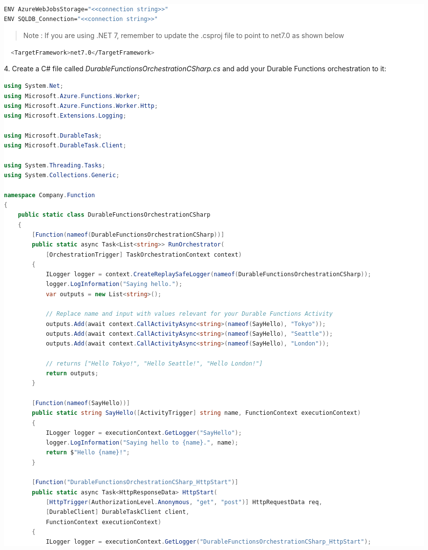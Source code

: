 ```sh
ENV AzureWebJobsStorage="<<connection string>>"
ENV SQLDB_Connection="<<connection string>>"
```
> Note : If you are using .NET 7, remember to update the .csproj file <TargetFramework> to point to net7.0 as shown below
  ```sh
    <TargetFramework>net7.0</TargetFramework>
   ```

4\. Create a C# file called *DurableFunctionsOrchestrationCSharp.cs* and add your Durable Functions orchestration to it: 

```c#
using System.Net;
using Microsoft.Azure.Functions.Worker;
using Microsoft.Azure.Functions.Worker.Http;
using Microsoft.Extensions.Logging;

using Microsoft.DurableTask;
using Microsoft.DurableTask.Client;

using System.Threading.Tasks;
using System.Collections.Generic;

namespace Company.Function
{
    public static class DurableFunctionsOrchestrationCSharp
    {
        [Function(nameof(DurableFunctionsOrchestrationCSharp))]
        public static async Task<List<string>> RunOrchestrator(
            [OrchestrationTrigger] TaskOrchestrationContext context)
        {
            ILogger logger = context.CreateReplaySafeLogger(nameof(DurableFunctionsOrchestrationCSharp));
            logger.LogInformation("Saying hello.");
            var outputs = new List<string>();

            // Replace name and input with values relevant for your Durable Functions Activity
            outputs.Add(await context.CallActivityAsync<string>(nameof(SayHello), "Tokyo"));
            outputs.Add(await context.CallActivityAsync<string>(nameof(SayHello), "Seattle"));
            outputs.Add(await context.CallActivityAsync<string>(nameof(SayHello), "London"));

            // returns ["Hello Tokyo!", "Hello Seattle!", "Hello London!"]
            return outputs;
        }

        [Function(nameof(SayHello))]
        public static string SayHello([ActivityTrigger] string name, FunctionContext executionContext)
        {
            ILogger logger = executionContext.GetLogger("SayHello");
            logger.LogInformation("Saying hello to {name}.", name);
            return $"Hello {name}!";
        }

        [Function("DurableFunctionsOrchestrationCSharp_HttpStart")]
        public static async Task<HttpResponseData> HttpStart(
            [HttpTrigger(AuthorizationLevel.Anonymous, "get", "post")] HttpRequestData req,
            [DurableClient] DurableTaskClient client,
            FunctionContext executionContext)
        {
            ILogger logger = executionContext.GetLogger("DurableFunctionsOrchestrationCSharp_HttpStart");

```
